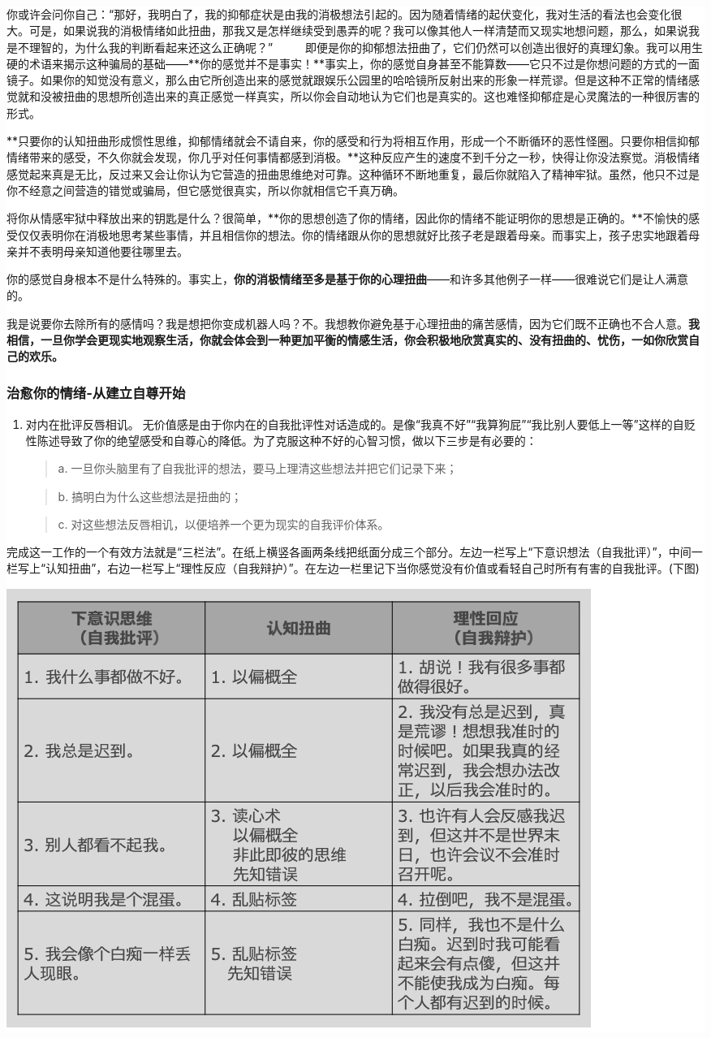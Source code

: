 你或许会问你自己：“那好，我明白了，我的抑郁症状是由我的消极想法引起的。因为随着情绪的起伏变化，我对生活的看法也会变化很大。可是，如果说我的消极情绪如此扭曲，那我又是怎样继续受到愚弄的呢？我可以像其他人一样清楚而又现实地想问题，那么，如果说我是不理智的，为什么我的判断看起来还这么正确呢？” 　
　
即便是你的抑郁想法扭曲了，它们仍然可以创造出很好的真理幻象。我可以用生硬的术语来揭示这种骗局的基础——**你的感觉并不是事实！**事实上，你的感觉自身甚至不能算数——它只不过是你想问题的方式的一面镜子。如果你的知觉没有意义，那么由它所创造出来的感觉就跟娱乐公园里的哈哈镜所反射出来的形象一样荒谬。但是这种不正常的情绪感觉就和没被扭曲的思想所创造出来的真正感觉一样真实，所以你会自动地认为它们也是真实的。这也难怪抑郁症是心灵魔法的一种很厉害的形式。

**只要你的认知扭曲形成惯性思维，抑郁情绪就会不请自来，你的感受和行为将相互作用，形成一个不断循环的恶性怪圈。只要你相信抑郁情绪带来的感受，不久你就会发现，你几乎对任何事情都感到消极。**这种反应产生的速度不到千分之一秒，快得让你没法察觉。消极情绪感觉起来真是无比，反过来又会让你认为它营造的扭曲思维绝对可靠。这种循环不断地重复，最后你就陷入了精神牢狱。虽然，他只不过是你不经意之间营造的错觉或骗局，但它感觉很真实，所以你就相信它千真万确。

将你从情感牢狱中释放出来的钥匙是什么？很简单，**你的思想创造了你的情绪，因此你的情绪不能证明你的思想是正确的。**不愉快的感受仅仅表明你在消极地思考某些事情，并且相信你的想法。你的情绪跟从你的思想就好比孩子老是跟着母亲。而事实上，孩子忠实地跟着母亲并不表明母亲知道他要往哪里去。

你的感觉自身根本不是什么特殊的。事实上，**你的消极情绪至多是基于你的心理扭曲**——和许多其他例子一样——很难说它们是让人满意的。

我是说要你去除所有的感情吗？我是想把你变成机器人吗？不。我想教你避免基于心理扭曲的痛苦感情，因为它们既不正确也不合人意。**我相信，一旦你学会更现实地观察生活，你就会体会到一种更加平衡的情感生活，你会积极地欣赏真实的、没有扭曲的、忧伤，一如你欣赏自己的欢乐。**

### 治愈你的情绪-从建立自尊开始

1. 对内在批评反唇相讥。
无价值感是由于你内在的自我批评性对话造成的。是像“我真不好”“我算狗屁”“我比别人要低上一等”这样的自贬性陈述导致了你的绝望感受和自尊心的降低。为了克服这种不好的心智习惯，做以下三步是有必要的：　　
	
	>a. 一旦你头脑里有了自我批评的想法，要马上理清这些想法并把它们记录下来；
	
	>b. 搞明白为什么这些想法是扭曲的；
	
	>c. 对这些想法反唇相讥，以便培养一个更为现实的自我评价体系。 　　
	
完成这一工作的一个有效方法就是“三栏法”。在纸上横竖各画两条线把纸面分成三个部分。左边一栏写上“下意识想法（自我批评）”，中间一栏写上“认知扭曲”，右边一栏写上“理性反应（自我辩护）”。在左边一栏里记下当你感觉没有价值或看轻自己时所有有害的自我批评。(下图)
	

![img1](/assets/img/postimg/depression/1.jpg)
